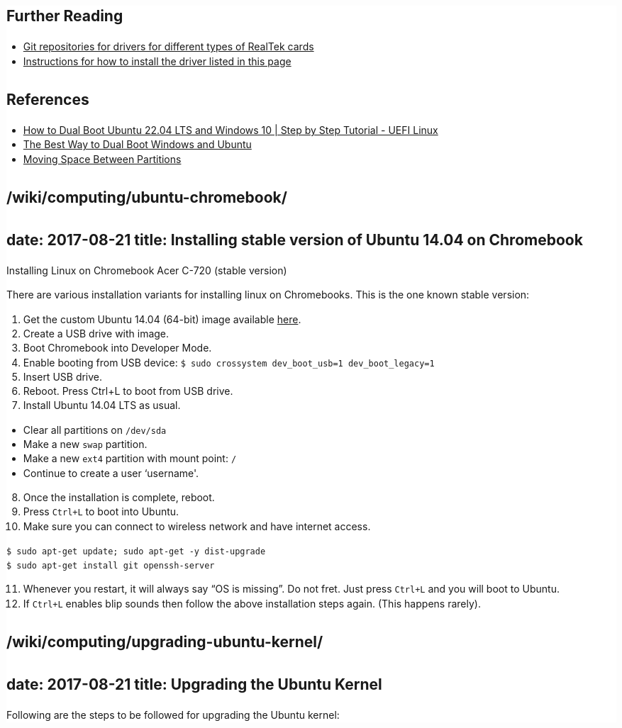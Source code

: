 ## Further Reading
- [Git repositories for drivers for different types of RealTek cards](https://www.github.com/lwfinger)
- [Instructions for how to install the driver listed in this page](https://www.askubuntu.com/questions/1412219/how-to-solve-no-wi-fi-adapter-found-error-with-realtek-rtl8852be-wifi-6-802-11)

## References
- [How to Dual Boot Ubuntu 22.04 LTS and Windows 10 | Step by Step Tutorial - UEFI Linux](https://www.youtube.com/watch?v=GXxTxBPKecQ)
- [The Best Way to Dual Boot Windows and Ubuntu](https://www.youtube.com/watch?v=CWQMYN12QD0)
- [Moving Space Between Partitions](https://gparted.org/display-doc.php?name=moving-space-between-partitions)


/wiki/computing/ubuntu-chromebook/
---
date: 2017-08-21
title: Installing stable version of Ubuntu 14.04 on Chromebook
---
Installing Linux on Chromebook Acer C-720 (stable version)

There are various installation variants for installing linux on Chromebooks. This is the one known stable version:
1. Get the custom Ubuntu 14.04 (64-bit) image available [here](https://www.distroshare.com/distros/get/12/).
2. Create a USB drive with image.
3. Boot Chromebook into Developer Mode.
4. Enable booting from USB device: `$ sudo crossystem dev_boot_usb=1 dev_boot_legacy=1`
5. Insert USB drive.
6. Reboot. Press Ctrl+L to boot from USB drive.
7. Install Ubuntu 14.04 LTS as usual.
  - Clear all partitions on `/dev/sda`
  - Make a new `swap` partition.
  - Make a new `ext4` partition with mount point: `/`
  - Continue to create a user ‘username'.
8. Once the installation is complete, reboot.
9. Press `Ctrl+L` to boot into Ubuntu.
10. Make sure you can connect to wireless network and have internet access.
```
$ sudo apt-get update; sudo apt-get -y dist-upgrade
$ sudo apt-get install git openssh-server
```
11. Whenever you restart, it will always say “OS is missing”. Do not fret. Just press `Ctrl+L` and you will boot to Ubuntu.
12. If `Ctrl+L` enables blip sounds then follow the above installation steps again. (This happens rarely).


/wiki/computing/upgrading-ubuntu-kernel/
---
date: 2017-08-21
title: Upgrading the Ubuntu Kernel
---
Following are the steps to be followed for upgrading the Ubuntu kernel:

